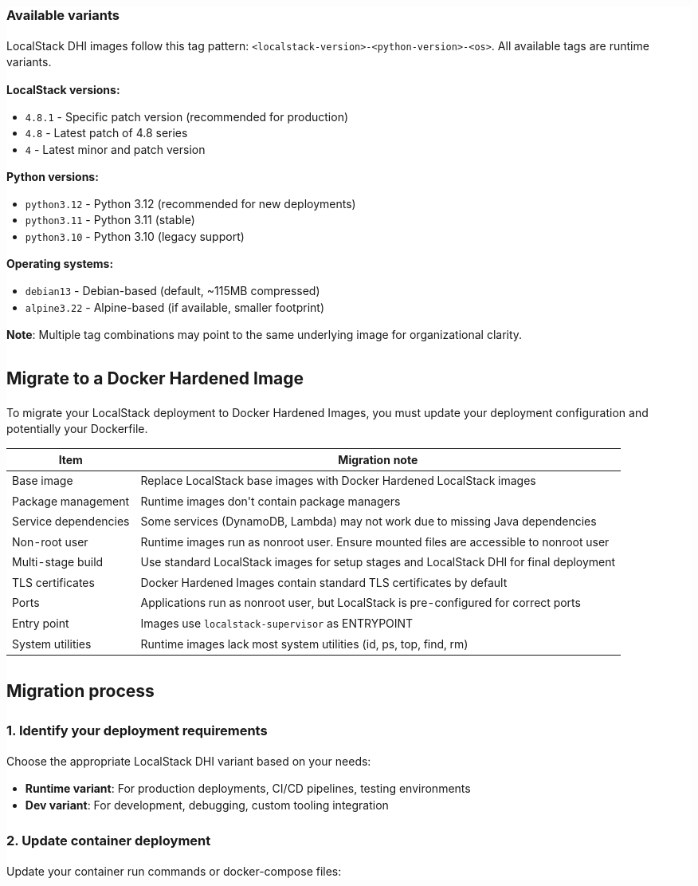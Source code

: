 ### Available variants
LocalStack DHI images follow this tag pattern: `<localstack-version>-<python-version>-<os>`. All available tags are runtime variants.

**LocalStack versions:**
- `4.8.1` - Specific patch version (recommended for production)
- `4.8` - Latest patch of 4.8 series
- `4` - Latest minor and patch version

**Python versions:**
- `python3.12` - Python 3.12 (recommended for new deployments)
- `python3.11` - Python 3.11 (stable)
- `python3.10` - Python 3.10 (legacy support)

**Operating systems:**
- `debian13` - Debian-based (default, ~115MB compressed)
- `alpine3.22` - Alpine-based (if available, smaller footprint)

**Note**: Multiple tag combinations may point to the same underlying image for organizational clarity.

## Migrate to a Docker Hardened Image
To migrate your LocalStack deployment to Docker Hardened Images, you must update your deployment configuration and potentially your Dockerfile.

| Item | Migration note |
|------|----------------|
| Base image | Replace LocalStack base images with Docker Hardened LocalStack images |
| Package management | Runtime images don't contain package managers |
| Service dependencies | Some services (DynamoDB, Lambda) may not work due to missing Java dependencies |
| Non-root user | Runtime images run as nonroot user. Ensure mounted files are accessible to nonroot user |
| Multi-stage build | Use standard LocalStack images for setup stages and LocalStack DHI for final deployment |
| TLS certificates | Docker Hardened Images contain standard TLS certificates by default |
| Ports | Applications run as nonroot user, but LocalStack is pre-configured for correct ports |
| Entry point | Images use `localstack-supervisor` as ENTRYPOINT |
| System utilities | Runtime images lack most system utilities (id, ps, top, find, rm) |

## Migration process

### 1. Identify your deployment requirements
Choose the appropriate LocalStack DHI variant based on your needs:
- **Runtime variant**: For production deployments, CI/CD pipelines, testing environments
- **Dev variant**: For development, debugging, custom tooling integration

### 2. Update container deployment
Update your container run commands or docker-compose files:
